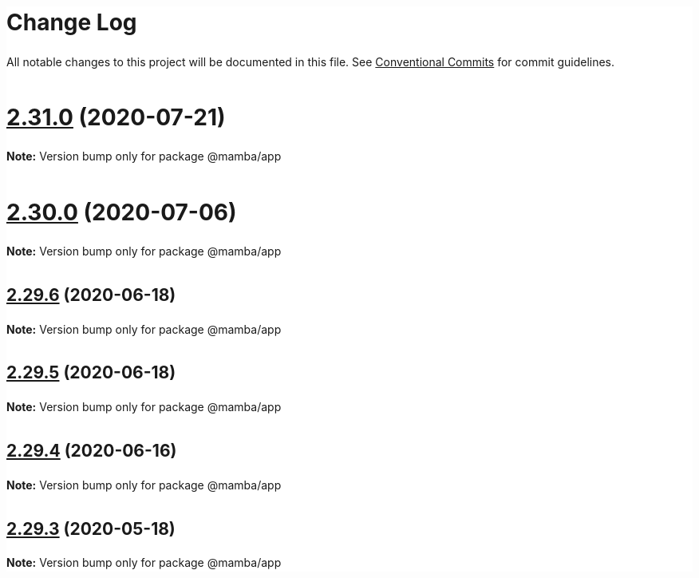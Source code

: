# Change Log

All notable changes to this project will be documented in this file.
See [Conventional Commits](https://conventionalcommits.org) for commit guidelines.

# [2.31.0](https://github.com/stone-payments/pos-mamba-sdk/compare/v2.30.0...v2.31.0) (2020-07-21)

**Note:** Version bump only for package @mamba/app





# [2.30.0](https://github.com/stone-payments/pos-mamba-sdk/compare/v2.29.6...v2.30.0) (2020-07-06)

**Note:** Version bump only for package @mamba/app





## [2.29.6](https://github.com/stone-payments/pos-mamba-sdk/compare/v2.29.5...v2.29.6) (2020-06-18)

**Note:** Version bump only for package @mamba/app





## [2.29.5](https://github.com/stone-payments/pos-mamba-sdk/compare/v2.29.3...v2.29.5) (2020-06-18)

**Note:** Version bump only for package @mamba/app





## [2.29.4](https://github.com/stone-payments/pos-mamba-sdk/compare/v2.29.3...v2.29.4) (2020-06-16)

**Note:** Version bump only for package @mamba/app





## [2.29.3](https://github.com/stone-payments/pos-mamba-sdk/compare/v2.29.1...v2.29.3) (2020-05-18)

**Note:** Version bump only for package @mamba/app




